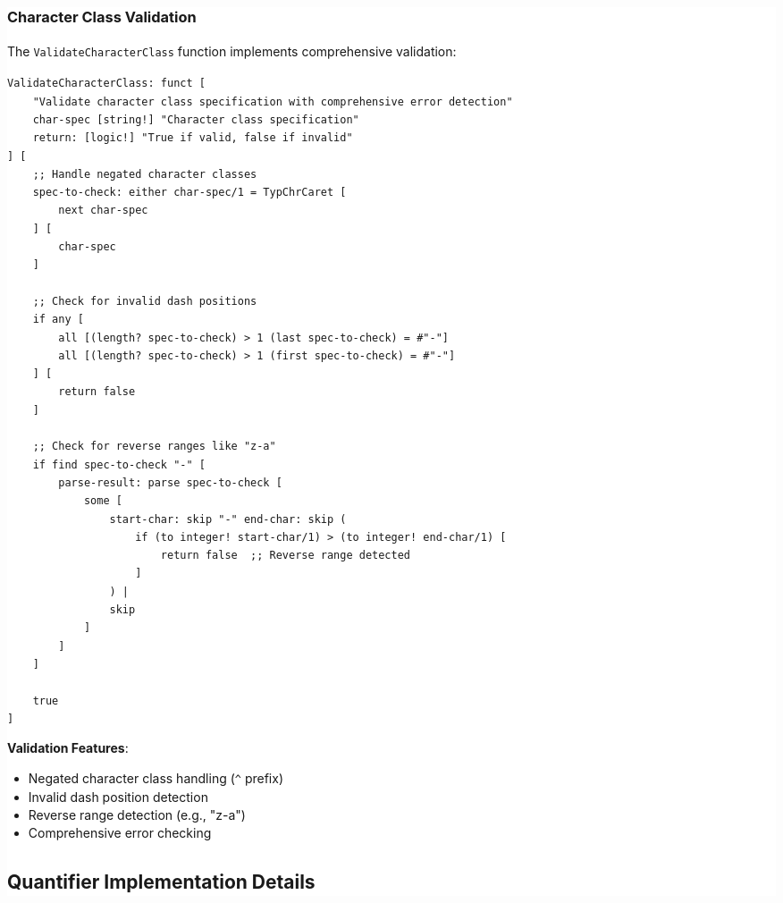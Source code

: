 ### Character Class Validation

The `ValidateCharacterClass` function implements comprehensive validation:

```rebol
ValidateCharacterClass: funct [
    "Validate character class specification with comprehensive error detection"
    char-spec [string!] "Character class specification"
    return: [logic!] "True if valid, false if invalid"
] [
    ;; Handle negated character classes
    spec-to-check: either char-spec/1 = TypChrCaret [
        next char-spec
    ] [
        char-spec
    ]
    
    ;; Check for invalid dash positions
    if any [
        all [(length? spec-to-check) > 1 (last spec-to-check) = #"-"]
        all [(length? spec-to-check) > 1 (first spec-to-check) = #"-"]
    ] [
        return false
    ]
    
    ;; Check for reverse ranges like "z-a"
    if find spec-to-check "-" [
        parse-result: parse spec-to-check [
            some [
                start-char: skip "-" end-char: skip (
                    if (to integer! start-char/1) > (to integer! end-char/1) [
                        return false  ;; Reverse range detected
                    ]
                ) |
                skip
            ]
        ]
    ]
    
    true
]
```

**Validation Features**:

- Negated character class handling (`^` prefix)
- Invalid dash position detection
- Reverse range detection (e.g., "z-a")
- Comprehensive error checking

## Quantifier Implementation Details
